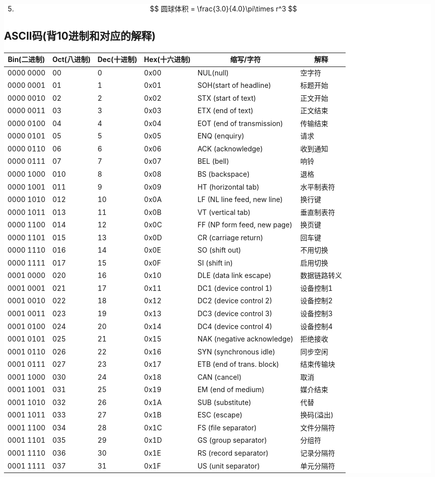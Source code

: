5. $$
   圆球体积 = \frac{3.0}{4.0}\pi\times r^3
   $$

## ASCII码(背10进制和对应的解释)

| Bin(二进制) | Oct(八进制) | Dec(十进制) | Hex(十六进制) | 缩写/字符                   | 解释         |
| ----------- | ----------- | ----------- | ------------- | --------------------------- | ------------ |
| 0000 0000   | 00          | 0           | 0x00          | NUL(null)                   | 空字符       |
| 0000 0001   | 01          | 1           | 0x01          | SOH(start of headline)      | 标题开始     |
| 0000 0010   | 02          | 2           | 0x02          | STX (start of text)         | 正文开始     |
| 0000 0011   | 03          | 3           | 0x03          | ETX (end of text)           | 正文结束     |
| 0000 0100   | 04          | 4           | 0x04          | EOT (end of transmission)   | 传输结束     |
| 0000 0101   | 05          | 5           | 0x05          | ENQ (enquiry)               | 请求         |
| 0000 0110   | 06          | 6           | 0x06          | ACK (acknowledge)           | 收到通知     |
| 0000 0111   | 07          | 7           | 0x07          | BEL (bell)                  | 响铃         |
| 0000 1000   | 010         | 8           | 0x08          | BS (backspace)              | 退格         |
| 0000 1001   | 011         | 9           | 0x09          | HT (horizontal tab)         | 水平制表符   |
| 0000 1010   | 012         | 10          | 0x0A          | LF (NL line feed, new line) | 换行键       |
| 0000 1011   | 013         | 11          | 0x0B          | VT (vertical tab)           | 垂直制表符   |
| 0000 1100   | 014         | 12          | 0x0C          | FF (NP form feed, new page) | 换页键       |
| 0000 1101   | 015         | 13          | 0x0D          | CR (carriage return)        | 回车键       |
| 0000 1110   | 016         | 14          | 0x0E          | SO (shift out)              | 不用切换     |
| 0000 1111   | 017         | 15          | 0x0F          | SI (shift in)               | 启用切换     |
| 0001 0000   | 020         | 16          | 0x10          | DLE (data link escape)      | 数据链路转义 |
| 0001 0001   | 021         | 17          | 0x11          | DC1 (device control 1)      | 设备控制1    |
| 0001 0010   | 022         | 18          | 0x12          | DC2 (device control 2)      | 设备控制2    |
| 0001 0011   | 023         | 19          | 0x13          | DC3 (device control 3)      | 设备控制3    |
| 0001 0100   | 024         | 20          | 0x14          | DC4 (device control 4)      | 设备控制4    |
| 0001 0101   | 025         | 21          | 0x15          | NAK (negative acknowledge)  | 拒绝接收     |
| 0001 0110   | 026         | 22          | 0x16          | SYN (synchronous idle)      | 同步空闲     |
| 0001 0111   | 027         | 23          | 0x17          | ETB (end of trans. block)   | 结束传输块   |
| 0001 1000   | 030         | 24          | 0x18          | CAN (cancel)                | 取消         |
| 0001 1001   | 031         | 25          | 0x19          | EM (end of medium)          | 媒介结束     |
| 0001 1010   | 032         | 26          | 0x1A          | SUB (substitute)            | 代替         |
| 0001 1011   | 033         | 27          | 0x1B          | ESC (escape)                | 换码(溢出)   |
| 0001 1100   | 034         | 28          | 0x1C          | FS (file separator)         | 文件分隔符   |
| 0001 1101   | 035         | 29          | 0x1D          | GS (group separator)        | 分组符       |
| 0001 1110   | 036         | 30          | 0x1E          | RS (record separator)       | 记录分隔符   |
| 0001 1111   | 037         | 31          | 0x1F          | US (unit separator)         | 单元分隔符   |